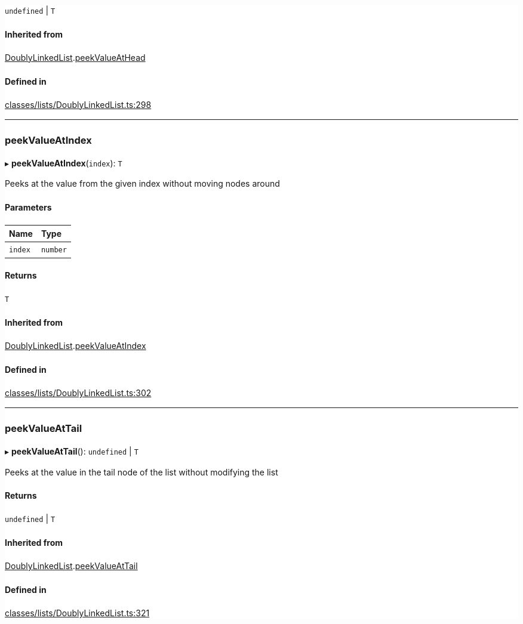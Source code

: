 `undefined` \| `T`

#### Inherited from

[DoublyLinkedList](DoublyLinkedList.md).[peekValueAtHead](DoublyLinkedList.md#peekvalueathead)

#### Defined in

[classes/lists/DoublyLinkedList.ts:298](https://github.com/daymxn/roblox-LinkedLists/blob/8baa320/src/classes/lists/DoublyLinkedList.ts#L298)

___

### peekValueAtIndex

▸ **peekValueAtIndex**(`index`): `T`

Peeks at the value from the given index without moving nodes around

#### Parameters

| Name | Type |
| :------ | :------ |
| `index` | `number` |

#### Returns

`T`

#### Inherited from

[DoublyLinkedList](DoublyLinkedList.md).[peekValueAtIndex](DoublyLinkedList.md#peekvalueatindex)

#### Defined in

[classes/lists/DoublyLinkedList.ts:302](https://github.com/daymxn/roblox-LinkedLists/blob/8baa320/src/classes/lists/DoublyLinkedList.ts#L302)

___

### peekValueAtTail

▸ **peekValueAtTail**(): `undefined` \| `T`

Peeks at the value in the tail node of the list without modifying the list

#### Returns

`undefined` \| `T`

#### Inherited from

[DoublyLinkedList](DoublyLinkedList.md).[peekValueAtTail](DoublyLinkedList.md#peekvalueattail)

#### Defined in

[classes/lists/DoublyLinkedList.ts:321](https://github.com/daymxn/roblox-LinkedLists/blob/8baa320/src/classes/lists/DoublyLinkedList.ts#L321)
